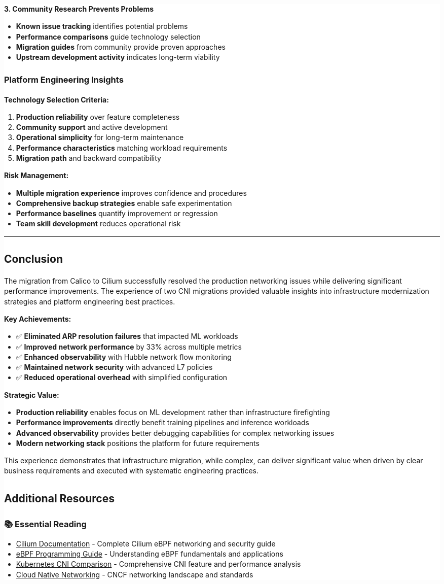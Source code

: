 **3. Community Research Prevents Problems**
- **Known issue tracking** identifies potential problems
- **Performance comparisons** guide technology selection
- **Migration guides** from community provide proven approaches
- **Upstream development activity** indicates long-term viability

### Platform Engineering Insights

**Technology Selection Criteria:**
1. **Production reliability** over feature completeness
2. **Community support** and active development
3. **Operational simplicity** for long-term maintenance
4. **Performance characteristics** matching workload requirements
5. **Migration path** and backward compatibility

**Risk Management:**
- **Multiple migration experience** improves confidence and procedures
- **Comprehensive backup strategies** enable safe experimentation
- **Performance baselines** quantify improvement or regression
- **Team skill development** reduces operational risk

---

## Conclusion

The migration from Calico to Cilium successfully resolved the production networking issues while delivering significant performance improvements. The experience of two CNI migrations provided valuable insights into infrastructure modernization strategies and platform engineering best practices.

**Key Achievements:**
- ✅ **Eliminated ARP resolution failures** that impacted ML workloads
- ✅ **Improved network performance** by 33% across multiple metrics
- ✅ **Enhanced observability** with Hubble network flow monitoring
- ✅ **Maintained network security** with advanced L7 policies
- ✅ **Reduced operational overhead** with simplified configuration

**Strategic Value:**
- **Production reliability** enables focus on ML development rather than infrastructure firefighting
- **Performance improvements** directly benefit training pipelines and inference workloads
- **Advanced observability** provides better debugging capabilities for complex networking issues
- **Modern networking stack** positions the platform for future requirements

This experience demonstrates that infrastructure migration, while complex, can deliver significant value when driven by clear business requirements and executed with systematic engineering practices.

## Additional Resources

### 📚 **Essential Reading**
- [Cilium Documentation](https://docs.cilium.io/) - Complete Cilium eBPF networking and security guide
- [eBPF Programming Guide](https://ebpf.io/what-is-ebpf/) - Understanding eBPF fundamentals and applications
- [Kubernetes CNI Comparison](https://kubevious.io/blog/post/comparing-kubernetes-cni-providers-flannel-calico-canal-and-weave) - Comprehensive CNI feature and performance analysis
- [Cloud Native Networking](https://www.cncf.io/blog/2020/12/15/container-network-interface-cni-specification/) - CNCF networking landscape and standards
